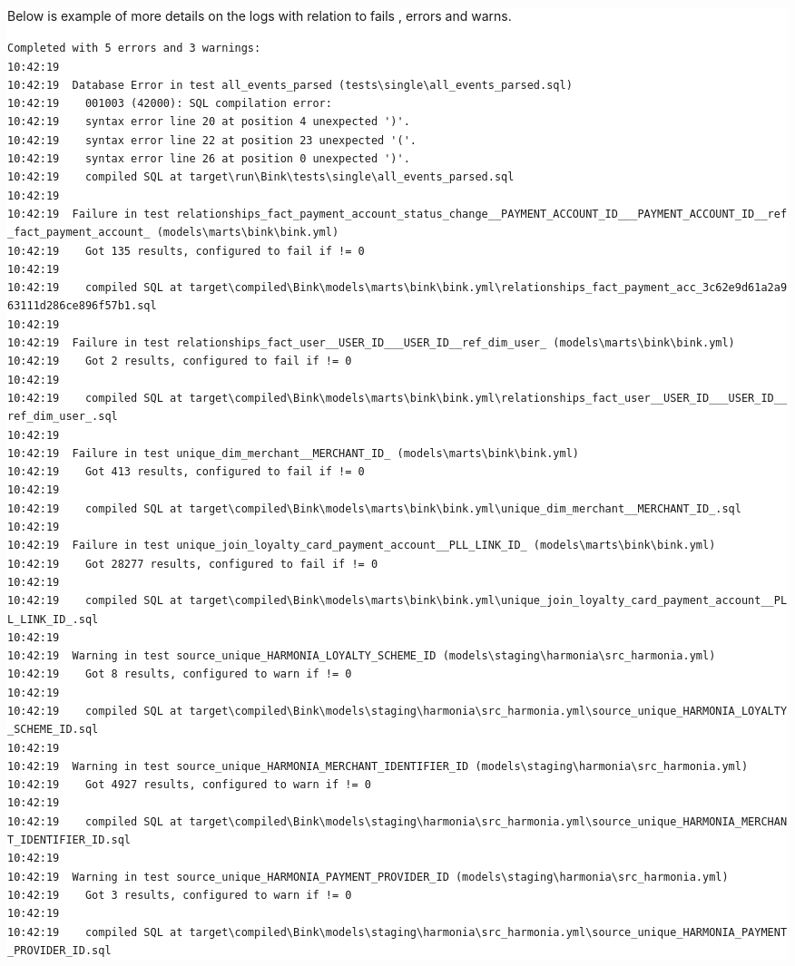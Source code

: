 Below is example of more details on the logs with relation to fails , errors and warns.

```
Completed with 5 errors and 3 warnings:
10:42:19
10:42:19  Database Error in test all_events_parsed (tests\single\all_events_parsed.sql)
10:42:19    001003 (42000): SQL compilation error:
10:42:19    syntax error line 20 at position 4 unexpected ')'.
10:42:19    syntax error line 22 at position 23 unexpected '('.
10:42:19    syntax error line 26 at position 0 unexpected ')'.
10:42:19    compiled SQL at target\run\Bink\tests\single\all_events_parsed.sql
10:42:19
10:42:19  Failure in test relationships_fact_payment_account_status_change__PAYMENT_ACCOUNT_ID___PAYMENT_ACCOUNT_ID__ref_fact_payment_account_ (models\marts\bink\bink.yml)
10:42:19    Got 135 results, configured to fail if != 0
10:42:19
10:42:19    compiled SQL at target\compiled\Bink\models\marts\bink\bink.yml\relationships_fact_payment_acc_3c62e9d61a2a963111d286ce896f57b1.sql
10:42:19
10:42:19  Failure in test relationships_fact_user__USER_ID___USER_ID__ref_dim_user_ (models\marts\bink\bink.yml)
10:42:19    Got 2 results, configured to fail if != 0
10:42:19  
10:42:19    compiled SQL at target\compiled\Bink\models\marts\bink\bink.yml\relationships_fact_user__USER_ID___USER_ID__ref_dim_user_.sql
10:42:19
10:42:19  Failure in test unique_dim_merchant__MERCHANT_ID_ (models\marts\bink\bink.yml)
10:42:19    Got 413 results, configured to fail if != 0
10:42:19
10:42:19    compiled SQL at target\compiled\Bink\models\marts\bink\bink.yml\unique_dim_merchant__MERCHANT_ID_.sql
10:42:19
10:42:19  Failure in test unique_join_loyalty_card_payment_account__PLL_LINK_ID_ (models\marts\bink\bink.yml)
10:42:19    Got 28277 results, configured to fail if != 0
10:42:19
10:42:19    compiled SQL at target\compiled\Bink\models\marts\bink\bink.yml\unique_join_loyalty_card_payment_account__PLL_LINK_ID_.sql
10:42:19
10:42:19  Warning in test source_unique_HARMONIA_LOYALTY_SCHEME_ID (models\staging\harmonia\src_harmonia.yml)
10:42:19    Got 8 results, configured to warn if != 0
10:42:19
10:42:19    compiled SQL at target\compiled\Bink\models\staging\harmonia\src_harmonia.yml\source_unique_HARMONIA_LOYALTY_SCHEME_ID.sql
10:42:19
10:42:19  Warning in test source_unique_HARMONIA_MERCHANT_IDENTIFIER_ID (models\staging\harmonia\src_harmonia.yml)
10:42:19    Got 4927 results, configured to warn if != 0
10:42:19
10:42:19    compiled SQL at target\compiled\Bink\models\staging\harmonia\src_harmonia.yml\source_unique_HARMONIA_MERCHANT_IDENTIFIER_ID.sql
10:42:19
10:42:19  Warning in test source_unique_HARMONIA_PAYMENT_PROVIDER_ID (models\staging\harmonia\src_harmonia.yml)
10:42:19    Got 3 results, configured to warn if != 0
10:42:19
10:42:19    compiled SQL at target\compiled\Bink\models\staging\harmonia\src_harmonia.yml\source_unique_HARMONIA_PAYMENT_PROVIDER_ID.sql
```

